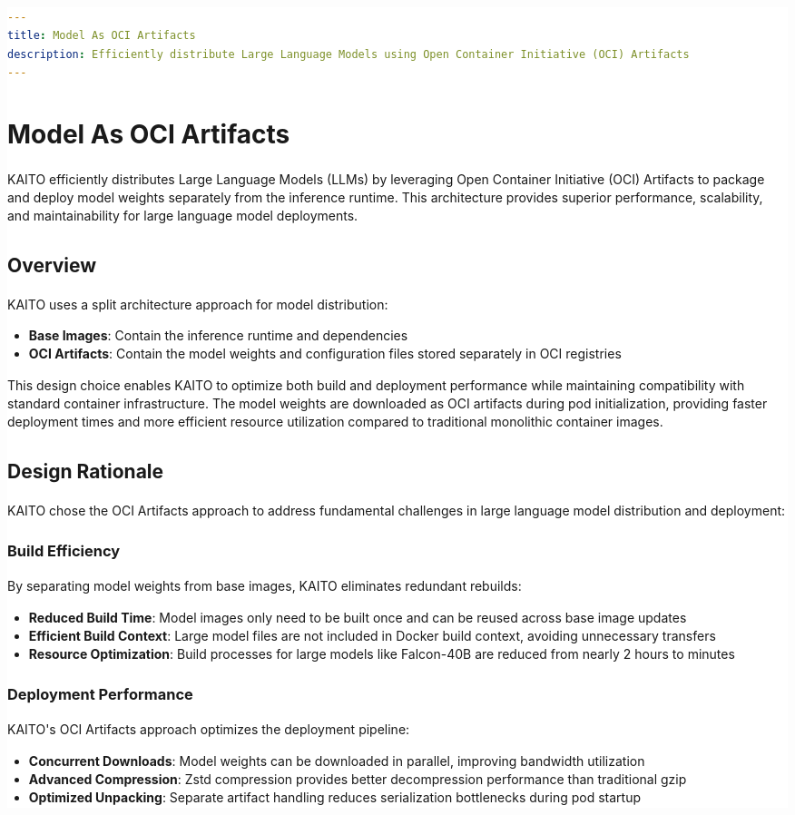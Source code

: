 ```yaml
---
title: Model As OCI Artifacts
description: Efficiently distribute Large Language Models using Open Container Initiative (OCI) Artifacts
---
```


# Model As OCI Artifacts

KAITO efficiently distributes Large Language Models (LLMs) by leveraging Open Container Initiative (OCI) Artifacts to package and deploy model weights separately from the inference runtime. This architecture provides superior performance, scalability, and maintainability for large language model deployments.

## Overview

KAITO uses a split architecture approach for model distribution:

- **Base Images**: Contain the inference runtime and dependencies
- **OCI Artifacts**: Contain the model weights and configuration files stored separately in OCI registries

This design choice enables KAITO to optimize both build and deployment performance while maintaining compatibility with standard container infrastructure. The model weights are downloaded as OCI artifacts during pod initialization, providing faster deployment times and more efficient resource utilization compared to traditional monolithic container images.

## Design Rationale

KAITO chose the OCI Artifacts approach to address fundamental challenges in large language model distribution and deployment:

### Build Efficiency

By separating model weights from base images, KAITO eliminates redundant rebuilds:

- **Reduced Build Time**: Model images only need to be built once and can be reused across base image updates
- **Efficient Build Context**: Large model files are not included in Docker build context, avoiding unnecessary transfers
- **Resource Optimization**: Build processes for large models like Falcon-40B are reduced from nearly 2 hours to minutes

### Deployment Performance

KAITO's OCI Artifacts approach optimizes the deployment pipeline:

- **Concurrent Downloads**: Model weights can be downloaded in parallel, improving bandwidth utilization
- **Advanced Compression**: Zstd compression provides better decompression performance than traditional gzip
- **Optimized Unpacking**: Separate artifact handling reduces serialization bottlenecks during pod startup
